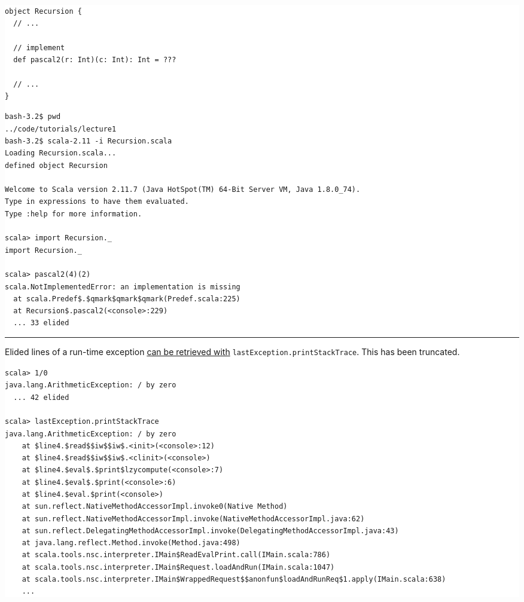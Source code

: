 ```
object Recursion {
  // ...

  // implement
  def pascal2(r: Int)(c: Int): Int = ???
  
  // ...
}
```

```
bash-3.2$ pwd
../code/tutorials/lecture1
bash-3.2$ scala-2.11 -i Recursion.scala 
Loading Recursion.scala...
defined object Recursion

Welcome to Scala version 2.11.7 (Java HotSpot(TM) 64-Bit Server VM, Java 1.8.0_74).
Type in expressions to have them evaluated.
Type :help for more information.

scala> import Recursion._
import Recursion._

scala> pascal2(4)(2)
scala.NotImplementedError: an implementation is missing
  at scala.Predef$.$qmark$qmark$qmark(Predef.scala:225)
  at Recursion$.pascal2(<console>:229)
  ... 33 elided
```


----------------

Elided lines of a run-time exception [can be retrieved with](http://www.scala-lang.org/old/node/8501
) `lastException.printStackTrace`.  This has been truncated.

```
scala> 1/0
java.lang.ArithmeticException: / by zero
  ... 42 elided

scala> lastException.printStackTrace 
java.lang.ArithmeticException: / by zero
	at $line4.$read$$iw$$iw$.<init>(<console>:12)
	at $line4.$read$$iw$$iw$.<clinit>(<console>)
	at $line4.$eval$.$print$lzycompute(<console>:7)
	at $line4.$eval$.$print(<console>:6)
	at $line4.$eval.$print(<console>)
	at sun.reflect.NativeMethodAccessorImpl.invoke0(Native Method)
	at sun.reflect.NativeMethodAccessorImpl.invoke(NativeMethodAccessorImpl.java:62)
	at sun.reflect.DelegatingMethodAccessorImpl.invoke(DelegatingMethodAccessorImpl.java:43)
	at java.lang.reflect.Method.invoke(Method.java:498)
	at scala.tools.nsc.interpreter.IMain$ReadEvalPrint.call(IMain.scala:786)
	at scala.tools.nsc.interpreter.IMain$Request.loadAndRun(IMain.scala:1047)
	at scala.tools.nsc.interpreter.IMain$WrappedRequest$$anonfun$loadAndRunReq$1.apply(IMain.scala:638)
	...
```
